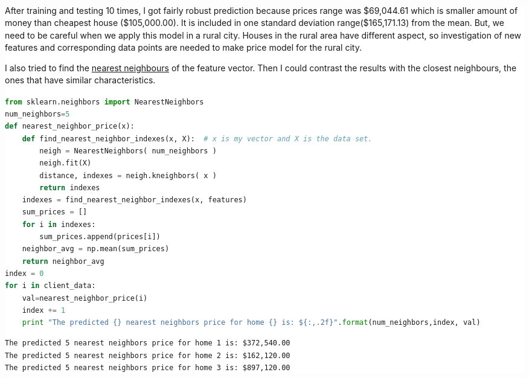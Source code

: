 After training and testing 10 times, I got fairly robust prediction because prices range was \$69,044.61 which is smaller amount of money than cheapest house (\$105,000.00). It is included in one standard deviation range(\$165,171.13) from the mean. But, we need to be careful when we apply this model in a rural city. Houses in the rural area have different aspect, so investigation of new features and corresponding data points are needed to make price model for the rural city. 

I also tried to find the [nearest neighbours]( http://scikit-learn.org/stable/modules/neighbors.html#finding-the-nearest-neighbors) of the feature vector. Then I could contrast the results with the closest neighbours, the ones that have similar characteristics.




```python
from sklearn.neighbors import NearestNeighbors
num_neighbors=5
def nearest_neighbor_price(x):
    def find_nearest_neighbor_indexes(x, X):  # x is my vector and X is the data set.
        neigh = NearestNeighbors( num_neighbors )
        neigh.fit(X)
        distance, indexes = neigh.kneighbors( x )
        return indexes
    indexes = find_nearest_neighbor_indexes(x, features)
    sum_prices = []
    for i in indexes:
        sum_prices.append(prices[i])
    neighbor_avg = np.mean(sum_prices)
    return neighbor_avg
index = 0  
for i in client_data:
    val=nearest_neighbor_price(i)
    index += 1
    print "The predicted {} nearest neighbors price for home {} is: ${:,.2f}".format(num_neighbors,index, val)

```

    The predicted 5 nearest neighbors price for home 1 is: $372,540.00
    The predicted 5 nearest neighbors price for home 2 is: $162,120.00
    The predicted 5 nearest neighbors price for home 3 is: $897,120.00
